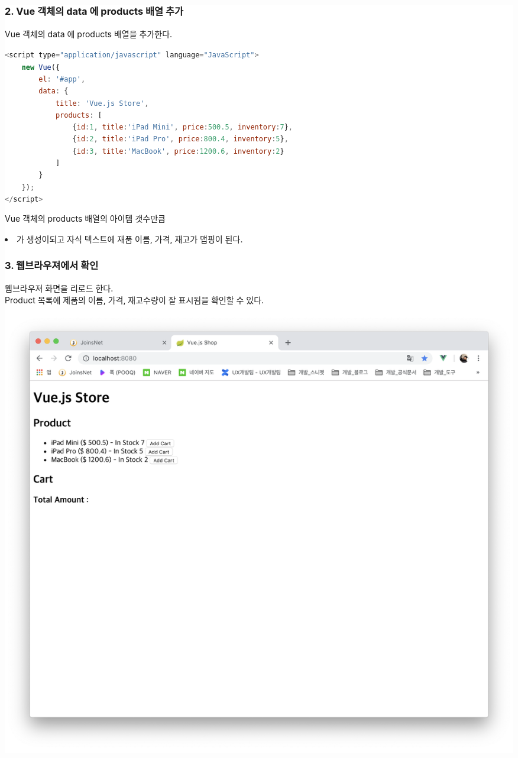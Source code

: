 ### 2. Vue 객체의 data 에 products 배열 추가

Vue 객체의 data 에 products 배열을 추가한다.

```javascript
<script type="application/javascript" language="JavaScript">
    new Vue({
        el: '#app',
        data: {
            title: 'Vue.js Store',
            products: [
                {id:1, title:'iPad Mini', price:500.5, inventory:7},
                {id:2, title:'iPad Pro', price:800.4, inventory:5},
                {id:3, title:'MacBook', price:1200.6, inventory:2}
            ]
        }
    });
</script>
```

Vue 객체의 products 배열의 아이템 갯수만큼 <li> 가 생성이되고 자식 텍스트에 재품 이름, 가격, 재고가 맵핑이 된다.

### 3. 웹브라우져에서 확인

웹브라우져 화면을 리로드 한다.  
Product 목록에 제품의 이름, 가격, 재고수량이 잘 표시됨을 확인할 수 있다.

![index.html 웹브라우져에서 확인 #3](/assets/images/vuejs_store_03.png)
